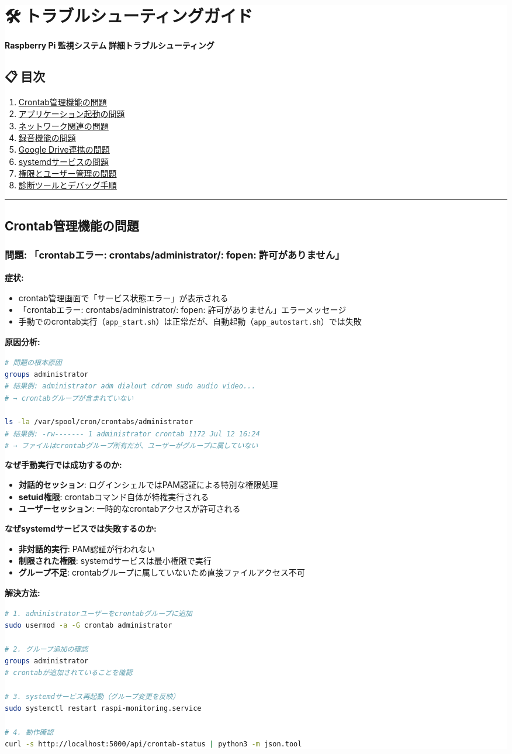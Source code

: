 # 🛠️ トラブルシューティングガイド

**Raspberry Pi 監視システム 詳細トラブルシューティング**

## 📋 目次

1. [Crontab管理機能の問題](#crontab管理機能の問題)
2. [アプリケーション起動の問題](#アプリケーション起動の問題)
3. [ネットワーク関連の問題](#ネットワーク関連の問題)
4. [録音機能の問題](#録音機能の問題)
5. [Google Drive連携の問題](#google-drive連携の問題)
6. [systemdサービスの問題](#systemdサービスの問題)
7. [権限とユーザー管理の問題](#権限とユーザー管理の問題)
8. [診断ツールとデバッグ手順](#診断ツールとデバッグ手順)

---

## Crontab管理機能の問題

### 問題: 「crontabエラー: crontabs/administrator/: fopen: 許可がありません」

**症状:**
- crontab管理画面で「サービス状態エラー」が表示される
- 「crontabエラー: crontabs/administrator/: fopen: 許可がありません」エラーメッセージ
- 手動でのcrontab実行（`app_start.sh`）は正常だが、自動起動（`app_autostart.sh`）では失敗

**原因分析:**
```bash
# 問題の根本原因
groups administrator
# 結果例: administrator adm dialout cdrom sudo audio video...
# → crontabグループが含まれていない

ls -la /var/spool/cron/crontabs/administrator
# 結果例: -rw------- 1 administrator crontab 1172 Jul 12 16:24
# → ファイルはcrontabグループ所有だが、ユーザーがグループに属していない
```

**なぜ手動実行では成功するのか:**
- **対話的セッション**: ログインシェルではPAM認証による特別な権限処理
- **setuid権限**: crontabコマンド自体が特権実行される
- **ユーザーセッション**: 一時的なcrontabアクセスが許可される

**なぜsystemdサービスでは失敗するのか:**
- **非対話的実行**: PAM認証が行われない
- **制限された権限**: systemdサービスは最小権限で実行
- **グループ不足**: crontabグループに属していないため直接ファイルアクセス不可

**解決方法:**
```bash
# 1. administratorユーザーをcrontabグループに追加
sudo usermod -a -G crontab administrator

# 2. グループ追加の確認
groups administrator
# crontabが追加されていることを確認

# 3. systemdサービス再起動（グループ変更を反映）
sudo systemctl restart raspi-monitoring.service

# 4. 動作確認
curl -s http://localhost:5000/api/crontab-status | python3 -m json.tool

```